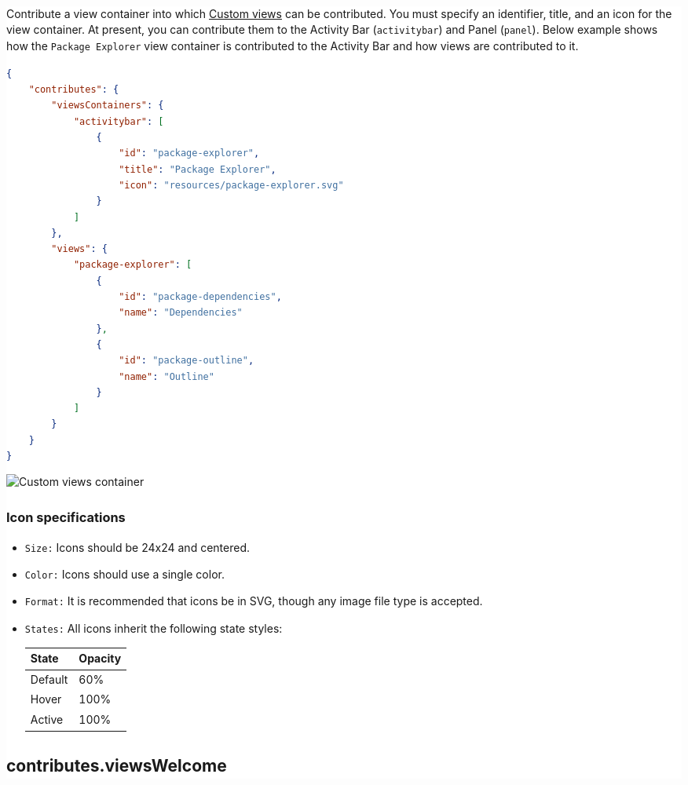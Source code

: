 Contribute a view container into which [Custom views](#contributes.views) can be contributed. You must specify an identifier, title, and an icon for the view container. At present, you can contribute them to the Activity Bar (`activitybar`) and Panel (`panel`). Below example shows how the `Package Explorer` view container is contributed to the Activity Bar and how views are contributed to it.

```json
{
    "contributes": {
        "viewsContainers": {
            "activitybar": [
                {
                    "id": "package-explorer",
                    "title": "Package Explorer",
                    "icon": "resources/package-explorer.svg"
                }
            ]
        },
        "views": {
            "package-explorer": [
                {
                    "id": "package-dependencies",
                    "name": "Dependencies"
                },
                {
                    "id": "package-outline",
                    "name": "Outline"
                }
            ]
        }
    }
}
```

![Custom views container](https://static.yicode.tech/images/vscode-docs/contribution-points/custom-views-container.png)

### Icon specifications

-   `Size:` Icons should be 24x24 and centered.
-   `Color:` Icons should use a single color.
-   `Format:` It is recommended that icons be in SVG, though any image file type is accepted.
-   `States:` All icons inherit the following state styles:

    | State   | Opacity |
    | ------- | ------- |
    | Default | 60%     |
    | Hover   | 100%    |
    | Active  | 100%    |

## contributes.viewsWelcome
